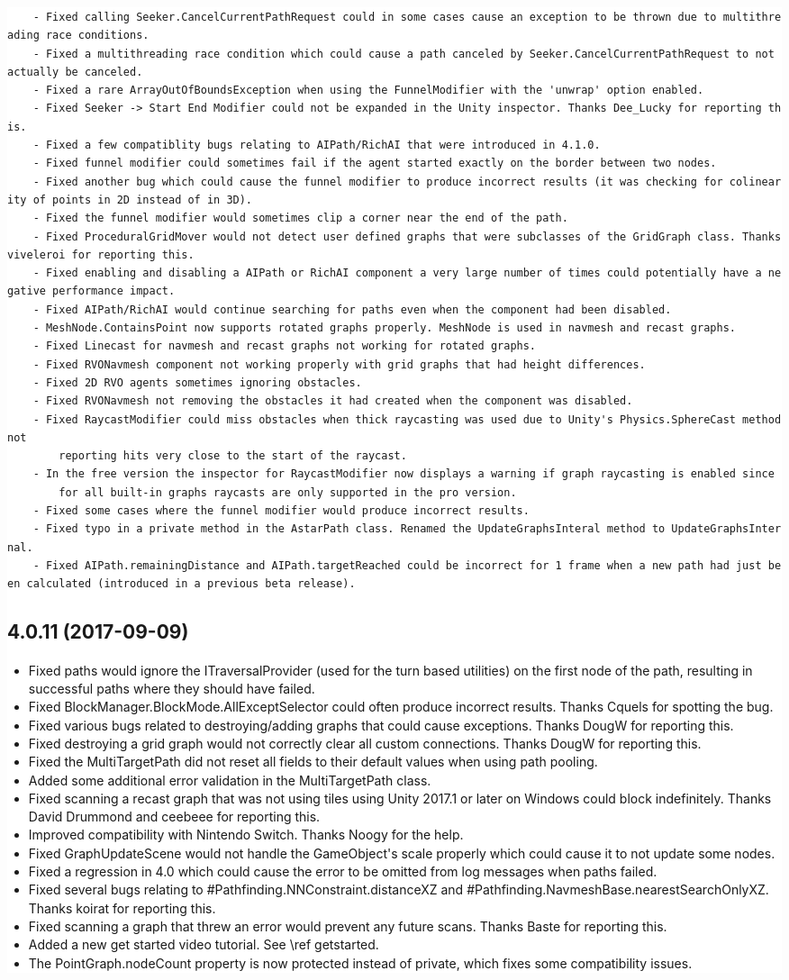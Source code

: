 		- Fixed calling Seeker.CancelCurrentPathRequest could in some cases cause an exception to be thrown due to multithreading race conditions.
		- Fixed a multithreading race condition which could cause a path canceled by Seeker.CancelCurrentPathRequest to not actually be canceled.
		- Fixed a rare ArrayOutOfBoundsException when using the FunnelModifier with the 'unwrap' option enabled.
		- Fixed Seeker -> Start End Modifier could not be expanded in the Unity inspector. Thanks Dee_Lucky for reporting this.
		- Fixed a few compatiblity bugs relating to AIPath/RichAI that were introduced in 4.1.0.
		- Fixed funnel modifier could sometimes fail if the agent started exactly on the border between two nodes.
		- Fixed another bug which could cause the funnel modifier to produce incorrect results (it was checking for colinearity of points in 2D instead of in 3D).
		- Fixed the funnel modifier would sometimes clip a corner near the end of the path.
		- Fixed ProceduralGridMover would not detect user defined graphs that were subclasses of the GridGraph class. Thanks viveleroi for reporting this.
		- Fixed enabling and disabling a AIPath or RichAI component a very large number of times could potentially have a negative performance impact.
		- Fixed AIPath/RichAI would continue searching for paths even when the component had been disabled.
		- MeshNode.ContainsPoint now supports rotated graphs properly. MeshNode is used in navmesh and recast graphs.
		- Fixed Linecast for navmesh and recast graphs not working for rotated graphs.
		- Fixed RVONavmesh component not working properly with grid graphs that had height differences.
		- Fixed 2D RVO agents sometimes ignoring obstacles.
		- Fixed RVONavmesh not removing the obstacles it had created when the component was disabled.
		- Fixed RaycastModifier could miss obstacles when thick raycasting was used due to Unity's Physics.SphereCast method not
			reporting hits very close to the start of the raycast.
		- In the free version the inspector for RaycastModifier now displays a warning if graph raycasting is enabled since
			for all built-in graphs raycasts are only supported in the pro version.
		- Fixed some cases where the funnel modifier would produce incorrect results.
		- Fixed typo in a private method in the AstarPath class. Renamed the UpdateGraphsInteral method to UpdateGraphsInternal.
		- Fixed AIPath.remainingDistance and AIPath.targetReached could be incorrect for 1 frame when a new path had just been calculated (introduced in a previous beta release).
	
## 4.0.11 (2017-09-09)
- Fixed paths would ignore the ITraversalProvider (used for the turn based utilities) on the first node of the path, resulting in successful paths where they should have failed.
- Fixed BlockManager.BlockMode.AllExceptSelector could often produce incorrect results. Thanks Cquels for spotting the bug.
- Fixed various bugs related to destroying/adding graphs that could cause exceptions. Thanks DougW for reporting this.
- Fixed destroying a grid graph would not correctly clear all custom connections. Thanks DougW for reporting this.
- Fixed the MultiTargetPath did not reset all fields to their default values when using path pooling.
- Added some additional error validation in the MultiTargetPath class.
- Fixed scanning a recast graph that was not using tiles using Unity 2017.1 or later on Windows could block indefinitely. Thanks David Drummond and ceebeee for reporting this.
- Improved compatibility with Nintendo Switch. Thanks Noogy for the help.
- Fixed GraphUpdateScene would not handle the GameObject's scale properly which could cause it to not update some nodes.
- Fixed a regression in 4.0 which could cause the error to be omitted from log messages when paths failed.
- Fixed several bugs relating to #Pathfinding.NNConstraint.distanceXZ and #Pathfinding.NavmeshBase.nearestSearchOnlyXZ. Thanks koirat for reporting this.
- Fixed scanning a graph that threw an error would prevent any future scans. Thanks Baste for reporting this.
- Added a new get started video tutorial. See \ref getstarted.
- The PointGraph.nodeCount property is now protected instead of private, which fixes some compatibility issues.